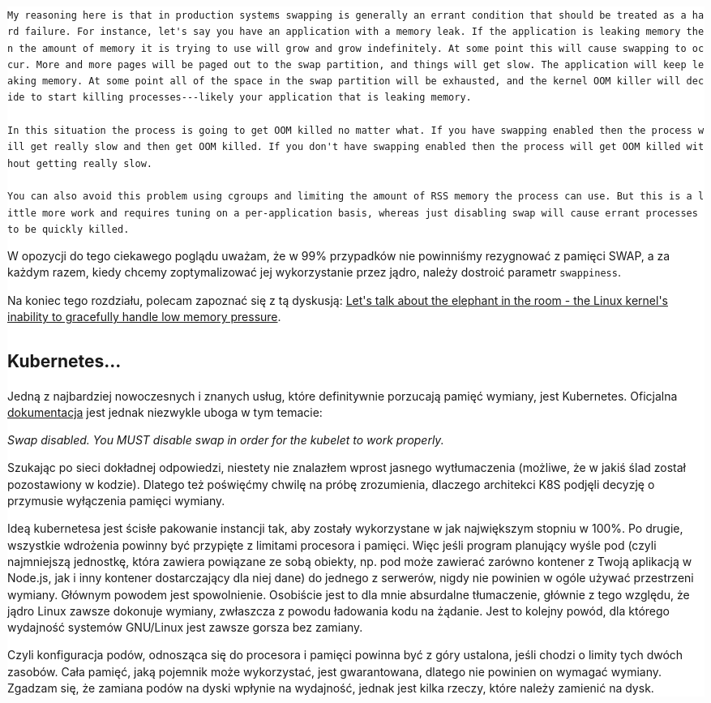     My reasoning here is that in production systems swapping is generally an errant condition that should be treated as a hard failure. For instance, let's say you have an application with a memory leak. If the application is leaking memory then the amount of memory it is trying to use will grow and grow indefinitely. At some point this will cause swapping to occur. More and more pages will be paged out to the swap partition, and things will get slow. The application will keep leaking memory. At some point all of the space in the swap partition will be exhausted, and the kernel OOM killer will decide to start killing processes---likely your application that is leaking memory.

    In this situation the process is going to get OOM killed no matter what. If you have swapping enabled then the process will get really slow and then get OOM killed. If you don't have swapping enabled then the process will get OOM killed without getting really slow.

    You can also avoid this problem using cgroups and limiting the amount of RSS memory the process can use. But this is a little more work and requires tuning on a per-application basis, whereas just disabling swap will cause errant processes to be quickly killed.
  </em>
</p>

W opozycji do tego ciekawego poglądu uważam, że w 99% przypadków nie powinniśmy rezygnować z pamięci SWAP, a za każdym razem, kiedy chcemy zoptymalizować jej wykorzystanie przez jądro, należy dostroić parametr `swappiness`.

Na koniec tego rozdziału, polecam zapoznać się z tą dyskusją: [Let's talk about the elephant in the room - the Linux kernel's inability to gracefully handle low memory pressure](https://lkml.org/lkml/2019/8/4/15).

## Kubernetes...

Jedną z najbardziej nowoczesnych i znanych usług, które definitywnie porzucają pamięć wymiany, jest Kubernetes. Oficjalna [dokumentacja](https://kubernetes.io/docs/setup/production-environment/tools/kubeadm/install-kubeadm/#before-you-begin) jest jednak niezwykle uboga w tym temacie:

<p class="ext">
  <em>
    Swap disabled. You MUST disable swap in order for the kubelet to work properly.
  </em>
</p>

Szukając po sieci dokładnej odpowiedzi, niestety nie znalazłem wprost jasnego wytłumaczenia (możliwe, że w jakiś ślad został pozostawiony w kodzie). Dlatego też poświęćmy chwilę na próbę zrozumienia, dlaczego architekci K8S podjęli decyzję o przymusie wyłączenia pamięci wymiany.

Ideą kubernetesa jest ścisłe pakowanie instancji tak, aby zostały wykorzystane w jak największym stopniu w 100%. Po drugie, wszystkie wdrożenia powinny być przypięte z limitami procesora i pamięci. Więc jeśli program planujący wyśle pod (czyli najmniejszą jednostkę, która zawiera powiązane ze sobą obiekty, np. pod może zawierać zarówno kontener z Twoją aplikacją w Node.js, jak i inny kontener dostarczający dla niej dane) do jednego z serwerów, nigdy nie powinien w ogóle używać przestrzeni wymiany. Głównym powodem jest spowolnienie. Osobiście jest to dla mnie absurdalne tłumaczenie, głównie z tego względu, że jądro Linux zawsze dokonuje wymiany, zwłaszcza z powodu ładowania kodu na żądanie. Jest to kolejny powód, dla którego wydajność systemów GNU/Linux jest zawsze gorsza bez zamiany.

Czyli konfiguracja podów, odnosząca się do procesora i pamięci powinna być z góry ustalona, jeśli chodzi o limity tych dwóch zasobów. Cała pamięć, jaką pojemnik może wykorzystać, jest gwarantowana, dlatego nie powinien on wymagać wymiany. Zgadzam się, że zamiana podów na dyski wpłynie na wydajność, jednak jest kilka rzeczy, które należy zamienić na dysk.
